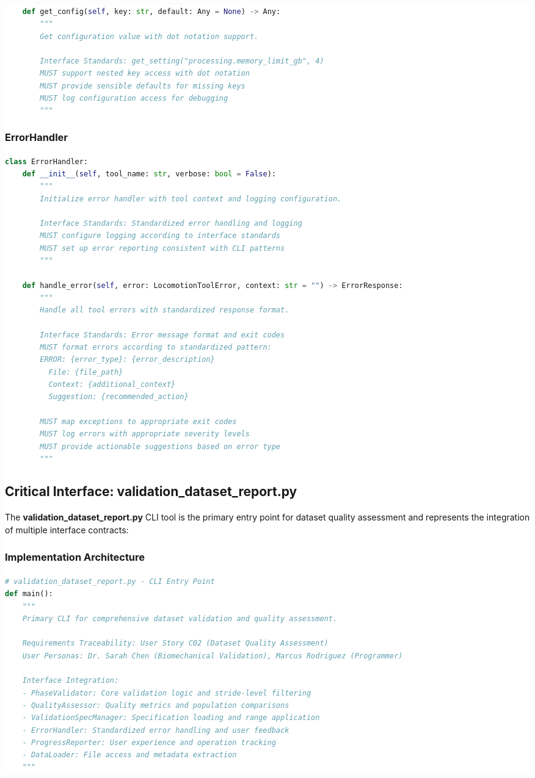 ```python
    def get_config(self, key: str, default: Any = None) -> Any:
        """
        Get configuration value with dot notation support.
        
        Interface Standards: get_setting("processing.memory_limit_gb", 4)
        MUST support nested key access with dot notation
        MUST provide sensible defaults for missing keys
        MUST log configuration access for debugging
        """
```

### ErrorHandler
```python
class ErrorHandler:
    def __init__(self, tool_name: str, verbose: bool = False):
        """
        Initialize error handler with tool context and logging configuration.
        
        Interface Standards: Standardized error handling and logging
        MUST configure logging according to interface standards
        MUST set up error reporting consistent with CLI patterns
        """
    
    def handle_error(self, error: LocomotionToolError, context: str = "") -> ErrorResponse:
        """
        Handle all tool errors with standardized response format.
        
        Interface Standards: Error message format and exit codes
        MUST format errors according to standardized pattern:
        ERROR: {error_type}: {error_description}
          File: {file_path}
          Context: {additional_context}
          Suggestion: {recommended_action}
        
        MUST map exceptions to appropriate exit codes
        MUST log errors with appropriate severity levels
        MUST provide actionable suggestions based on error type
        """
```

## Critical Interface: validation_dataset_report.py

The **validation_dataset_report.py** CLI tool is the primary entry point for dataset quality assessment and represents the integration of multiple interface contracts:

### Implementation Architecture
```python
# validation_dataset_report.py - CLI Entry Point
def main():
    """
    Primary CLI for comprehensive dataset validation and quality assessment.
    
    Requirements Traceability: User Story C02 (Dataset Quality Assessment)
    User Personas: Dr. Sarah Chen (Biomechanical Validation), Marcus Rodriguez (Programmer)
    
    Interface Integration:
    - PhaseValidator: Core validation logic and stride-level filtering
    - QualityAssessor: Quality metrics and population comparisons
    - ValidationSpecManager: Specification loading and range application
    - ErrorHandler: Standardized error handling and user feedback
    - ProgressReporter: User experience and operation tracking
    - DataLoader: File access and metadata extraction
    """
```